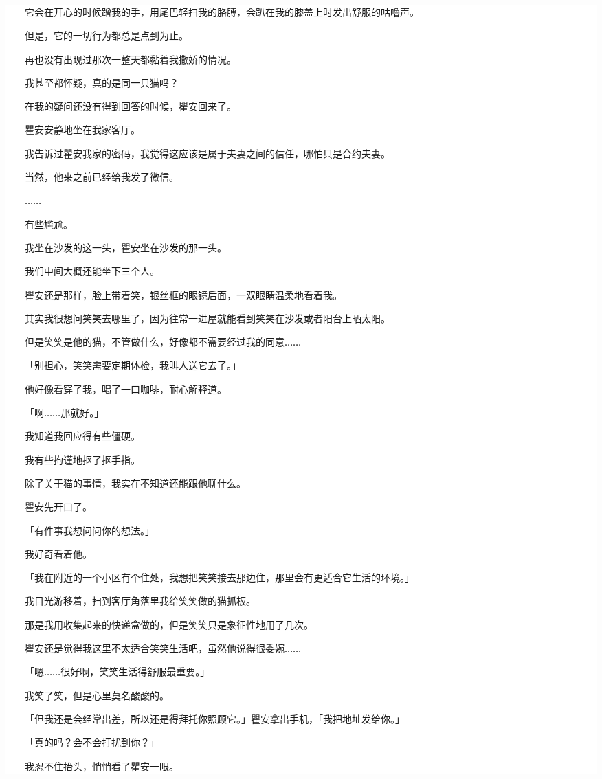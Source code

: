 &emsp;&emsp;它会在开心的时候蹭我的手，用尾巴轻扫我的胳膊，会趴在我的膝盖上时发出舒服的咕噜声。  
  
&emsp;&emsp;但是，它的一切行为都总是点到为止。  
  
&emsp;&emsp;再也没有出现过那次一整天都黏着我撒娇的情况。  
  
&emsp;&emsp;我甚至都怀疑，真的是同一只猫吗？  
  
&emsp;&emsp;在我的疑问还没有得到回答的时候，瞿安回来了。  
  
&emsp;&emsp;瞿安安静地坐在我家客厅。  
  
&emsp;&emsp;我告诉过瞿安我家的密码，我觉得这应该是属于夫妻之间的信任，哪怕只是合约夫妻。  
  
&emsp;&emsp;当然，他来之前已经给我发了微信。  
  
&emsp;&emsp;……  
  
&emsp;&emsp;有些尴尬。  
  
&emsp;&emsp;我坐在沙发的这一头，瞿安坐在沙发的那一头。  
  
&emsp;&emsp;我们中间大概还能坐下三个人。  
  
&emsp;&emsp;瞿安还是那样，脸上带着笑，银丝框的眼镜后面，一双眼睛温柔地看着我。  
  
&emsp;&emsp;其实我很想问笑笑去哪里了，因为往常一进屋就能看到笑笑在沙发或者阳台上晒太阳。  
  
&emsp;&emsp;但是笑笑是他的猫，不管做什么，好像都不需要经过我的同意……  
  
&emsp;&emsp;「别担心，笑笑需要定期体检，我叫人送它去了。」  
  
&emsp;&emsp;他好像看穿了我，喝了一口咖啡，耐心解释道。  
  
&emsp;&emsp;「啊……那就好。」  
  
&emsp;&emsp;我知道我回应得有些僵硬。  
  
&emsp;&emsp;我有些拘谨地抠了抠手指。  
  
&emsp;&emsp;除了关于猫的事情，我实在不知道还能跟他聊什么。  
  
&emsp;&emsp;瞿安先开口了。  
  
&emsp;&emsp;「有件事我想问问你的想法。」  
  
&emsp;&emsp;我好奇看着他。  
  
&emsp;&emsp;「我在附近的一个小区有个住处，我想把笑笑接去那边住，那里会有更适合它生活的环境。」  
  
&emsp;&emsp;我目光游移着，扫到客厅角落里我给笑笑做的猫抓板。  
  
&emsp;&emsp;那是我用收集起来的快递盒做的，但是笑笑只是象征性地用了几次。  
  
&emsp;&emsp;瞿安还是觉得我这里不太适合笑笑生活吧，虽然他说得很委婉……  
  
&emsp;&emsp;「嗯……很好啊，笑笑生活得舒服最重要。」  
  
&emsp;&emsp;我笑了笑，但是心里莫名酸酸的。  
  
&emsp;&emsp;「但我还是会经常出差，所以还是得拜托你照顾它。」瞿安拿出手机，「我把地址发给你。」  
  
&emsp;&emsp;「真的吗？会不会打扰到你？」  
  
&emsp;&emsp;我忍不住抬头，悄悄看了瞿安一眼。  
  